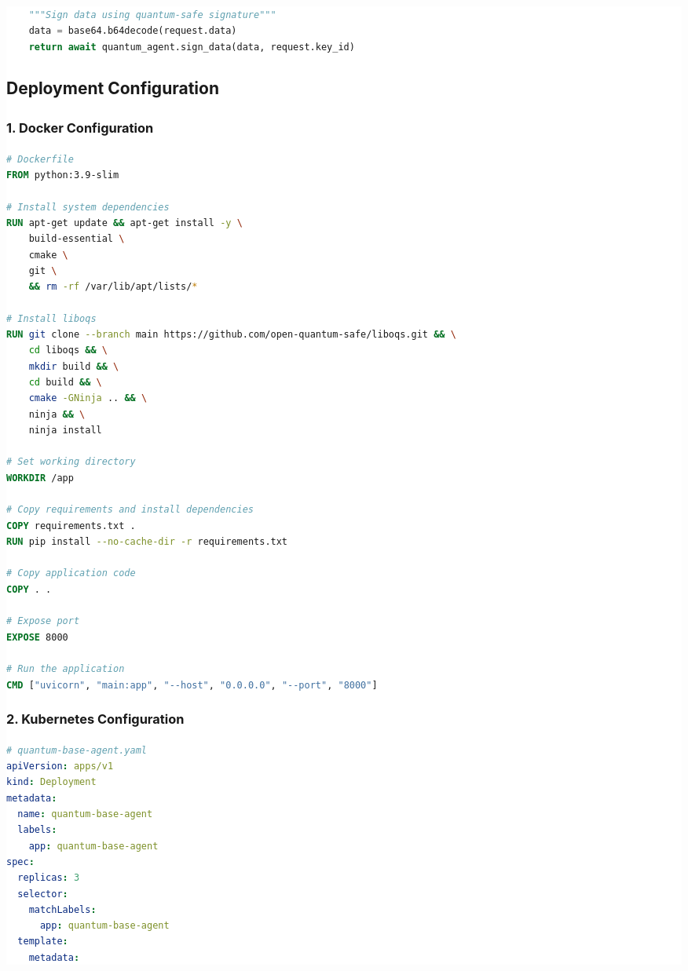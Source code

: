 ```python
    """Sign data using quantum-safe signature"""
    data = base64.b64decode(request.data)
    return await quantum_agent.sign_data(data, request.key_id)
```

## Deployment Configuration

### 1. Docker Configuration

```dockerfile
# Dockerfile
FROM python:3.9-slim

# Install system dependencies
RUN apt-get update && apt-get install -y \
    build-essential \
    cmake \
    git \
    && rm -rf /var/lib/apt/lists/*

# Install liboqs
RUN git clone --branch main https://github.com/open-quantum-safe/liboqs.git && \
    cd liboqs && \
    mkdir build && \
    cd build && \
    cmake -GNinja .. && \
    ninja && \
    ninja install

# Set working directory
WORKDIR /app

# Copy requirements and install dependencies
COPY requirements.txt .
RUN pip install --no-cache-dir -r requirements.txt

# Copy application code
COPY . .

# Expose port
EXPOSE 8000

# Run the application
CMD ["uvicorn", "main:app", "--host", "0.0.0.0", "--port", "8000"]
```

### 2. Kubernetes Configuration

```yaml
# quantum-base-agent.yaml
apiVersion: apps/v1
kind: Deployment
metadata:
  name: quantum-base-agent
  labels:
    app: quantum-base-agent
spec:
  replicas: 3
  selector:
    matchLabels:
      app: quantum-base-agent
  template:
    metadata:
```